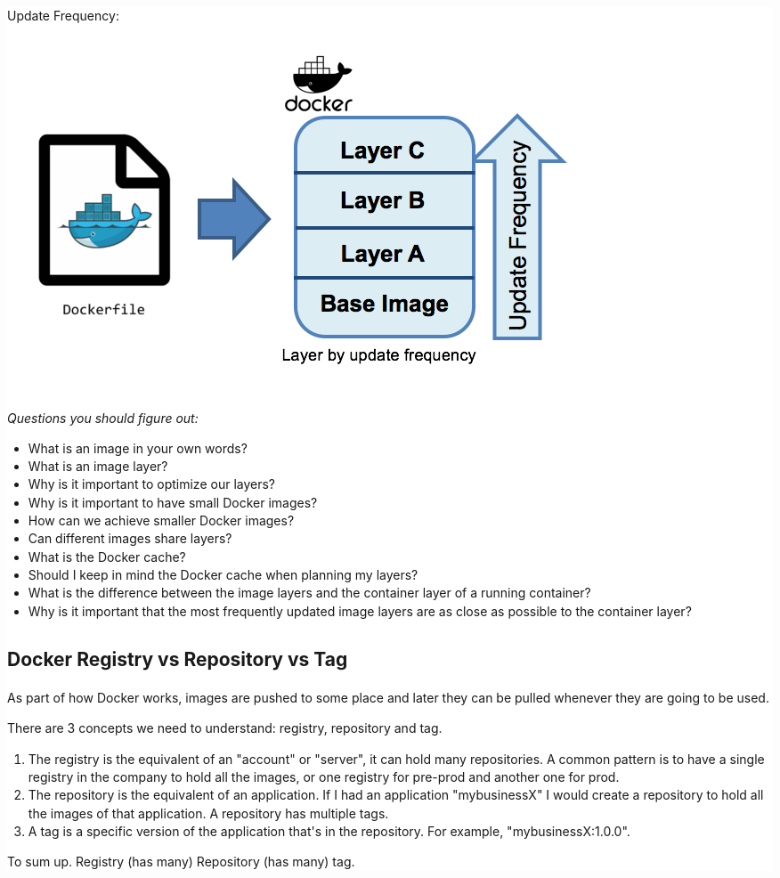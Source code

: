 Update Frequency:

![](../images/update_freq.png)

*Questions you should figure out:*
- What is an image in your own words?
- What is an image layer?
- Why is it important to optimize our layers?
- Why is it important to have small Docker images?
- How can we achieve smaller Docker images?
- Can different images share layers?
- What is the Docker cache?
- Should I keep in mind the Docker cache when planning my layers?
- What is the difference between the image layers and the container layer of a running container?
- Why is it important that the most frequently updated image layers are as close as possible to the container layer?

## Docker Registry vs Repository vs Tag

As part of how Docker works, images are pushed to some place and later they can be pulled whenever they are going to be used.

There are 3 concepts we need to understand: registry, repository and tag.

1. The registry is the equivalent of an "account" or "server", it can hold many repositories. A common pattern is to have a single registry in the company to hold all the images, or one registry for pre-prod and another one for prod.
2. The repository is the equivalent of an application. If I had an application "mybusinessX" I would create a repository to hold all the images of that application. A repository has multiple tags.
3. A tag is a specific version of the application that's in the repository. For example, "mybusinessX:1.0.0".

To sum up. Registry (has many) Repository (has many) tag.
